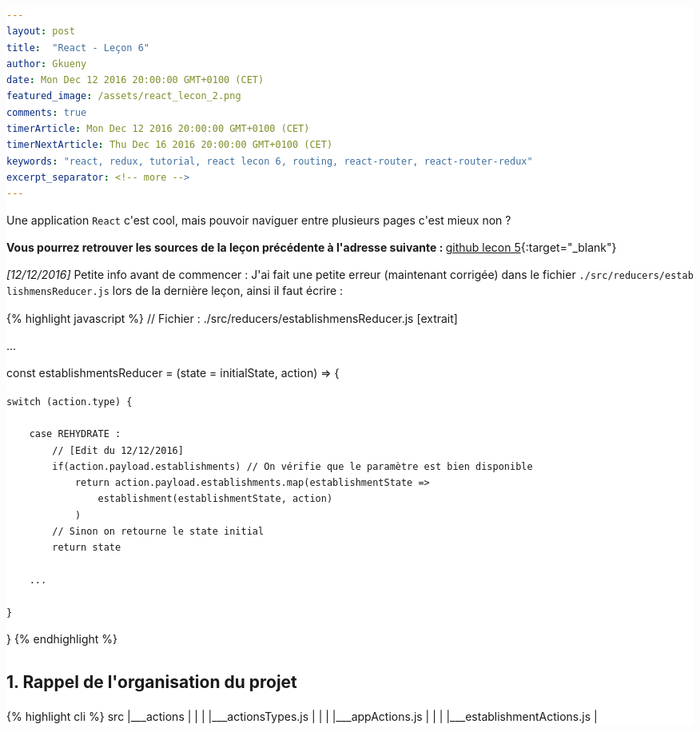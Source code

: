 ```yaml
---
layout: post
title:  "React - Leçon 6"
author: Gkueny
date: Mon Dec 12 2016 20:00:00 GMT+0100 (CET)
featured_image: /assets/react_lecon_2.png
comments: true
timerArticle: Mon Dec 12 2016 20:00:00 GMT+0100 (CET)
timerNextArticle: Thu Dec 16 2016 20:00:00 GMT+0100 (CET)
keywords: "react, redux, tutorial, react lecon 6, routing, react-router, react-router-redux"
excerpt_separator: <!-- more -->
---
```

Une application `React` c'est cool, mais pouvoir naviguer entre plusieurs pages c'est mieux non ?


<div id="toc"></div>

<b>Vous pourrez retrouver les sources de la leçon précédente à l'adresse suivante : </b>
[github lecon 5](https://github.com/gkueny/HappyDrink/tree/Lecon_5){:target="\_blank"}

*[12/12/2016]* Petite info avant de commencer : J'ai fait une petite erreur (maintenant corrigée) dans le fichier `./src/reducers/establishmensReducer.js` lors de la dernière leçon, ainsi il faut écrire :

{% highlight javascript %}
// Fichier : ./src/reducers/establishmensReducer.js [extrait]

...

const establishmentsReducer = (state = initialState, action) => {

    switch (action.type) {

        case REHYDRATE :
            // [Edit du 12/12/2016]
            if(action.payload.establishments) // On vérifie que le paramètre est bien disponible
                return action.payload.establishments.map(establishmentState =>
                    establishment(establishmentState, action)
                )
            // Sinon on retourne le state initial
            return state

        ...

    }

}
{% endhighlight %}

## 1. Rappel de l'organisation du projet

{% highlight cli %}
src
|___actions
|   |
|   |___actionsTypes.js
|   |
|   |___appActions.js
|   |
|   |___establishmentActions.js
|